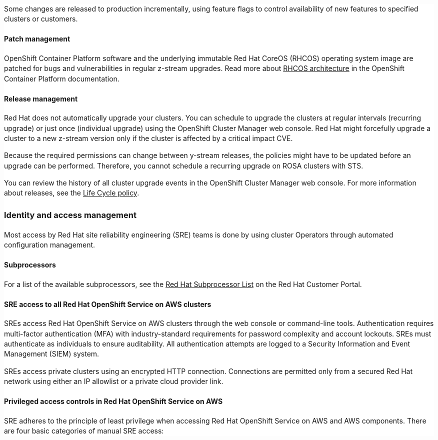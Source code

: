 Some changes are released to production incrementally, using feature flags to control availability of new features to specified clusters or customers.

#### Patch management

OpenShift Container Platform software and the underlying immutable Red Hat CoreOS (RHCOS) operating system image are patched for bugs and vulnerabilities in regular z-stream upgrades. Read more about [RHCOS architecture](https://access.redhat.com/documentation/en-us/openshift_container_platform/4.6/html/architecture/architecture-rhcos) in the OpenShift Container Platform documentation.

#### Release management

Red Hat does not automatically upgrade your clusters. You can schedule to upgrade the clusters at regular intervals (recurring upgrade) or just once (individual upgrade) using the OpenShift Cluster Manager web console. Red Hat might forcefully upgrade a cluster to a new z-stream version only if the cluster is affected by a critical impact CVE.



Because the required permissions can change between y-stream releases, the policies might have to be updated before an upgrade can be performed. Therefore, you cannot schedule a recurring upgrade on ROSA clusters with STS.



You can review the history of all cluster upgrade events in the OpenShift Cluster Manager web console. For more information about releases, see the [Life Cycle policy](https://access.redhat.com/support/policy/updates/openshift/dedicated).

### Identity and access management

Most access by Red Hat site reliability engineering (SRE) teams is done by using cluster Operators through automated configuration management.

#### Subprocessors

For a list of the available subprocessors, see the [Red Hat Subprocessor List](https://access.redhat.com/articles/5528091) on the Red Hat Customer Portal.

#### SRE access to all Red Hat OpenShift Service on AWS clusters

SREs access Red Hat OpenShift Service on AWS clusters through the web console or command-line tools. Authentication requires multi-factor authentication (MFA) with industry-standard requirements for password complexity and account lockouts. SREs must authenticate as individuals to ensure auditability. All authentication attempts are logged to a Security Information and Event Management (SIEM) system.

SREs access private clusters using an encrypted HTTP connection. Connections are permitted only from a secured Red Hat network using either an IP allowlist or a private cloud provider link.

#### Privileged access controls in Red Hat OpenShift Service on AWS

SRE adheres to the principle of least privilege when accessing Red Hat OpenShift Service on AWS and AWS components. There are four basic categories of manual SRE access:
